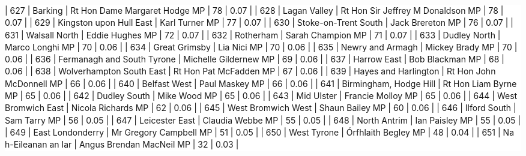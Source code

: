 | 627 | Barking | Rt Hon Dame Margaret Hodge MP | 78 | 0.07 |
| 628 | Lagan Valley | Rt Hon Sir Jeffrey M Donaldson MP | 78 | 0.07 |
| 629 | Kingston upon Hull East | Karl Turner MP | 77 | 0.07 |
| 630 | Stoke-on-Trent South | Jack Brereton MP | 76 | 0.07 |
| 631 | Walsall North | Eddie Hughes MP | 72 | 0.07 |
| 632 | Rotherham | Sarah Champion MP | 71 | 0.07 |
| 633 | Dudley North | Marco Longhi MP | 70 | 0.06 |
| 634 | Great Grimsby | Lia Nici MP | 70 | 0.06 |
| 635 | Newry and Armagh | Mickey Brady MP | 70 | 0.06 |
| 636 | Fermanagh and South Tyrone | Michelle Gildernew MP | 69 | 0.06 |
| 637 | Harrow East | Bob Blackman MP | 68 | 0.06 |
| 638 | Wolverhampton South East | Rt Hon Pat McFadden MP | 67 | 0.06 |
| 639 | Hayes and Harlington | Rt Hon John McDonnell MP | 66 | 0.06 |
| 640 | Belfast West | Paul Maskey MP | 66 | 0.06 |
| 641 | Birmingham, Hodge Hill | Rt Hon Liam Byrne MP | 65 | 0.06 |
| 642 | Dudley South | Mike Wood MP | 65 | 0.06 |
| 643 | Mid Ulster | Francie Molloy MP | 65 | 0.06 |
| 644 | West Bromwich East | Nicola Richards MP | 62 | 0.06 |
| 645 | West Bromwich West | Shaun Bailey MP | 60 | 0.06 |
| 646 | Ilford South | Sam Tarry MP | 56 | 0.05 |
| 647 | Leicester East | Claudia Webbe MP | 55 | 0.05 |
| 648 | North Antrim | Ian Paisley MP | 55 | 0.05 |
| 649 | East Londonderry | Mr Gregory Campbell MP | 51 | 0.05 |
| 650 | West Tyrone | Órfhlaith Begley MP | 48 | 0.04 |
| 651 | Na h-Eileanan an Iar | Angus Brendan MacNeil MP | 32 | 0.03 |
